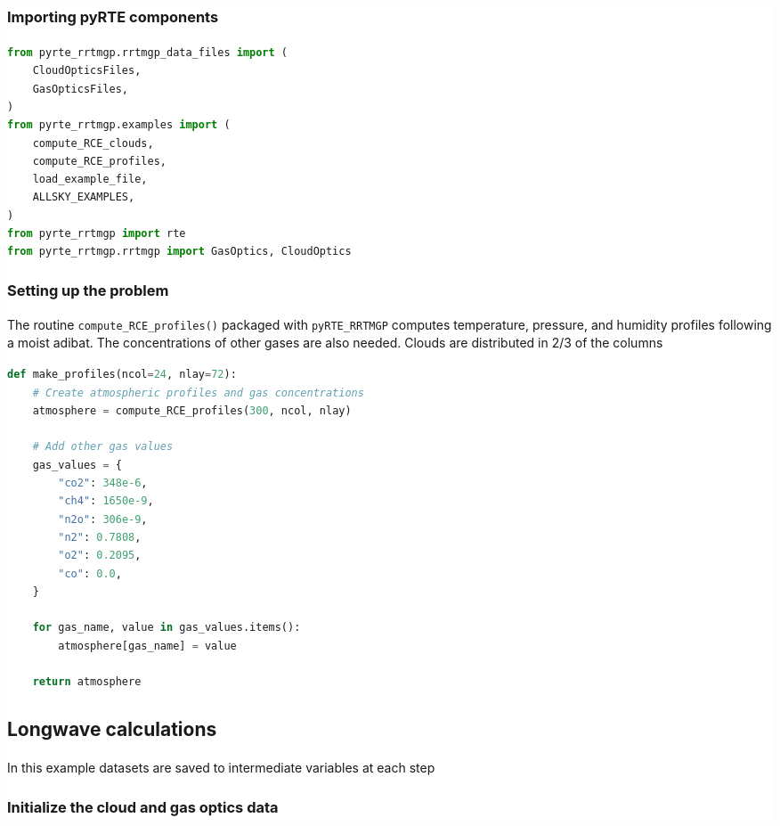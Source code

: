 ### Importing pyRTE components

```python
from pyrte_rrtmgp.rrtmgp_data_files import (
    CloudOpticsFiles,
    GasOpticsFiles,
)
from pyrte_rrtmgp.examples import (
    compute_RCE_clouds,
    compute_RCE_profiles,
    load_example_file,
    ALLSKY_EXAMPLES,
)
from pyrte_rrtmgp import rte
from pyrte_rrtmgp.rrtmgp import GasOptics, CloudOptics


```

### Setting up the problem

The routine `compute_RCE_profiles()` packaged with `pyRTE_RRTMGP` computes temperature, pressure, and humidity profiles following a moist adibat. The concentrations of other gases are also needed. Clouds are distributed in 2/3 of the columns 

```python
def make_profiles(ncol=24, nlay=72):
    # Create atmospheric profiles and gas concentrations
    atmosphere = compute_RCE_profiles(300, ncol, nlay)

    # Add other gas values
    gas_values = {
        "co2": 348e-6,
        "ch4": 1650e-9,
        "n2o": 306e-9,
        "n2": 0.7808,
        "o2": 0.2095,
        "co": 0.0,
    }

    for gas_name, value in gas_values.items():
        atmosphere[gas_name] = value

    return atmosphere
```

## Longwave calculations

In this example datasets are saved to intermediate variables at each step


### Initialize the cloud and gas optics data 
